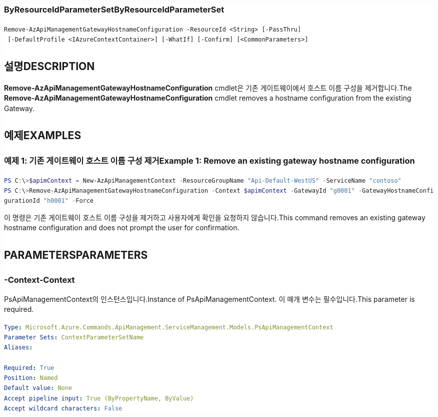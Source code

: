 ### <span data-ttu-id="d4691-107">ByResourceIdParameterSet</span><span class="sxs-lookup"><span data-stu-id="d4691-107">ByResourceIdParameterSet</span></span>
```
Remove-AzApiManagementGatewayHostnameConfiguration -ResourceId <String> [-PassThru]
 [-DefaultProfile <IAzureContextContainer>] [-WhatIf] [-Confirm] [<CommonParameters>]
```

## <span data-ttu-id="d4691-108">설명</span><span class="sxs-lookup"><span data-stu-id="d4691-108">DESCRIPTION</span></span>
<span data-ttu-id="d4691-109">**Remove-AzApiManagementGatewayHostnameConfiguration** cmdlet은 기존 게이트웨이에서 호스트 이름 구성을 제거합니다.</span><span class="sxs-lookup"><span data-stu-id="d4691-109">The **Remove-AzApiManagementGatewayHostnameConfiguration** cmdlet removes a hostname configuration from the existing Gateway.</span></span>

## <span data-ttu-id="d4691-110">예제</span><span class="sxs-lookup"><span data-stu-id="d4691-110">EXAMPLES</span></span>

### <span data-ttu-id="d4691-111">예제 1: 기존 게이트웨이 호스트 이름 구성 제거</span><span class="sxs-lookup"><span data-stu-id="d4691-111">Example 1: Remove an existing gateway hostname configuration</span></span>
```powershell
PS C:\>$apimContext = New-AzApiManagementContext -ResourceGroupName "Api-Default-WestUS" -ServiceName "contoso"
PS C:\>Remove-AzApiManagementGatewayHostnameConfiguration -Context $apimContext -GatewayId "g0001" -GatewayHostnameConfigurationId "h0001" -Force
```

<span data-ttu-id="d4691-112">이 명령은 기존 게이트웨이 호스트 이름 구성을 제거하고 사용자에게 확인을 요청하지 않습니다.</span><span class="sxs-lookup"><span data-stu-id="d4691-112">This command removes an existing gateway hostname configuration and does not prompt the user for confirmation.</span></span>

## <span data-ttu-id="d4691-113">PARAMETERS</span><span class="sxs-lookup"><span data-stu-id="d4691-113">PARAMETERS</span></span>

### <span data-ttu-id="d4691-114">-Context</span><span class="sxs-lookup"><span data-stu-id="d4691-114">-Context</span></span>
<span data-ttu-id="d4691-115">PsApiManagementContext의 인스턴스입니다.</span><span class="sxs-lookup"><span data-stu-id="d4691-115">Instance of PsApiManagementContext.</span></span>
<span data-ttu-id="d4691-116">이 매개 변수는 필수입니다.</span><span class="sxs-lookup"><span data-stu-id="d4691-116">This parameter is required.</span></span>

```yaml
Type: Microsoft.Azure.Commands.ApiManagement.ServiceManagement.Models.PsApiManagementContext
Parameter Sets: ContextParameterSetName
Aliases:

Required: True
Position: Named
Default value: None
Accept pipeline input: True (ByPropertyName, ByValue)
Accept wildcard characters: False
```
